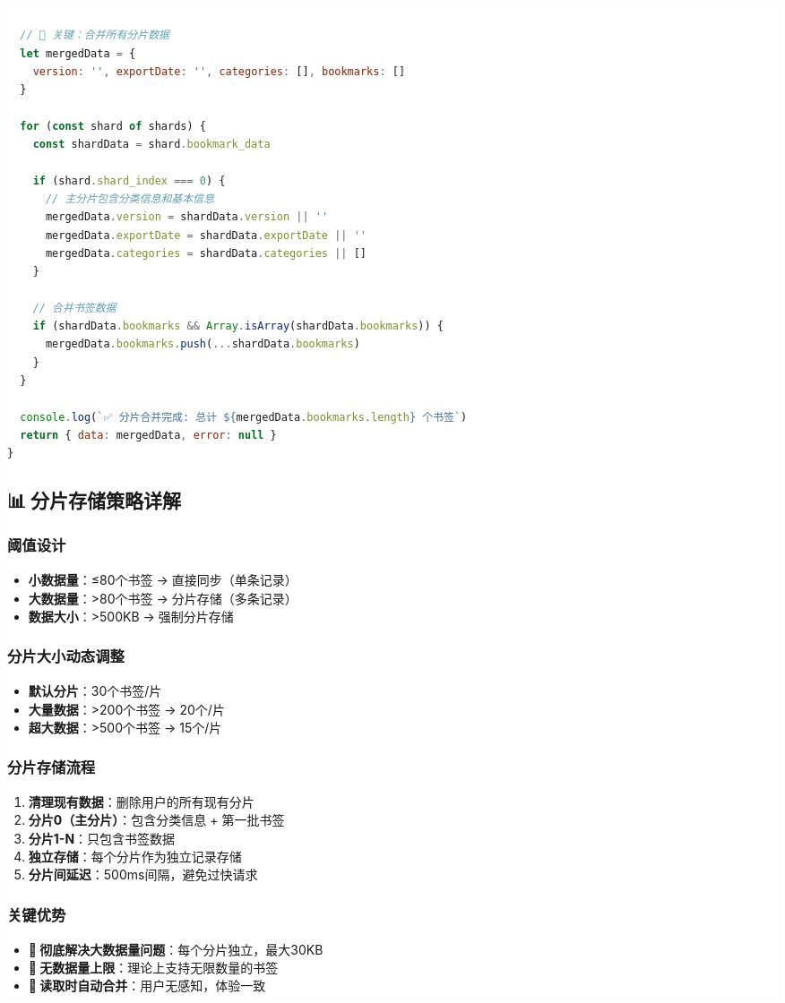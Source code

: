 ```javascript

  // 🔧 关键：合并所有分片数据
  let mergedData = {
    version: '', exportDate: '', categories: [], bookmarks: []
  }

  for (const shard of shards) {
    const shardData = shard.bookmark_data

    if (shard.shard_index === 0) {
      // 主分片包含分类信息和基本信息
      mergedData.version = shardData.version || ''
      mergedData.exportDate = shardData.exportDate || ''
      mergedData.categories = shardData.categories || []
    }

    // 合并书签数据
    if (shardData.bookmarks && Array.isArray(shardData.bookmarks)) {
      mergedData.bookmarks.push(...shardData.bookmarks)
    }
  }

  console.log(`✅ 分片合并完成: 总计 ${mergedData.bookmarks.length} 个书签`)
  return { data: mergedData, error: null }
}
```

## 📊 **分片存储策略详解**

### **阈值设计**
- **小数据量**：≤80个书签 → 直接同步（单条记录）
- **大数据量**：>80个书签 → 分片存储（多条记录）
- **数据大小**：>500KB → 强制分片存储

### **分片大小动态调整**
- **默认分片**：30个书签/片
- **大量数据**：>200个书签 → 20个/片
- **超大数据**：>500个书签 → 15个/片

### **分片存储流程**
1. **清理现有数据**：删除用户的所有现有分片
2. **分片0（主分片）**：包含分类信息 + 第一批书签
3. **分片1-N**：只包含书签数据
4. **独立存储**：每个分片作为独立记录存储
5. **分片间延迟**：500ms间隔，避免过快请求

### **关键优势**
- **🔧 彻底解决大数据量问题**：每个分片独立，最大30KB
- **🔧 无数据量上限**：理论上支持无限数量的书签
- **🔧 读取时自动合并**：用户无感知，体验一致
